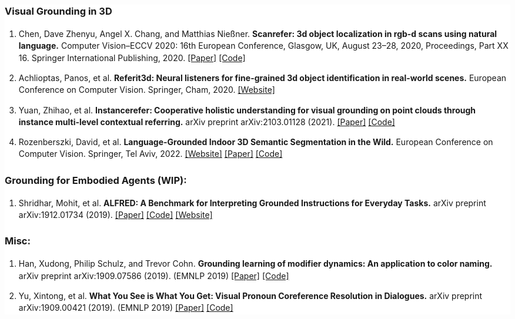 ### Visual Grounding in 3D

1. Chen, Dave Zhenyu, Angel X. Chang, and Matthias Nießner. **Scanrefer: 3d object localization in rgb-d scans using natural language.** Computer Vision–ECCV 2020: 16th European Conference, Glasgow, UK, August 23–28, 2020, Proceedings, Part XX 16. Springer International Publishing, 2020. [[Paper]](https://arxiv.org/abs/1912.08830)  [[Code]](https://github.com/daveredrum/ScanRefer)

2. Achlioptas, Panos, et al. **Referit3d: Neural listeners for fine-grained 3d object identification in real-world scenes.** European Conference on Computer Vision. Springer, Cham, 2020.  [[Website]](https://referit3d.github.io/)

3. Yuan, Zhihao, et al. **Instancerefer: Cooperative holistic understanding for visual grounding on point clouds through instance multi-level contextual referring.** arXiv preprint arXiv:2103.01128 (2021). [[Paper]](https://arxiv.org/abs/2103.01128) [[Code]](https://github.com/CurryYuan/InstanceRefer)

4. Rozenberszki, David, et al. **Language-Grounded Indoor 3D Semantic Segmentation in the Wild.** European Conference on Computer Vision. Springer, Tel Aviv, 2022. [[Website]](https://rozdavid.github.io/scannet200) [[Paper]](https://arxiv.org/abs/2204.07761) [[Code]](https://github.com/RozDavid/LanguageGroundedSemseg)

### Grounding for Embodied Agents (WIP):

1. Shridhar, Mohit, et al. **ALFRED: A Benchmark for Interpreting Grounded Instructions for Everyday Tasks.** arXiv preprint arXiv:1912.01734 (2019). [[Paper]](https://arxiv.org/pdf/1912.01734.pdf) [[Code]](https://github.com/askforalfred/alfred) [[Website]](https://askforalfred.com/) 

### Misc:
1. Han, Xudong, Philip Schulz, and Trevor Cohn. **Grounding learning of modifier dynamics: An application to color naming.** arXiv preprint arXiv:1909.07586 (2019). (EMNLP 2019) [[Paper]](https://arxiv.org/pdf/1909.07586.pdf) [[Code]](https://github.com/HanXudong/GLoM)

1. Yu, Xintong, et al. **What You See is What You Get: Visual Pronoun Coreference Resolution in Dialogues.** arXiv preprint arXiv:1909.00421 (2019). (EMNLP 2019) [[Paper]](https://arxiv.org/pdf/1909.00421.pdf) [[Code]](https://github.com/HKUST-KnowComp/Visual_PCR)
